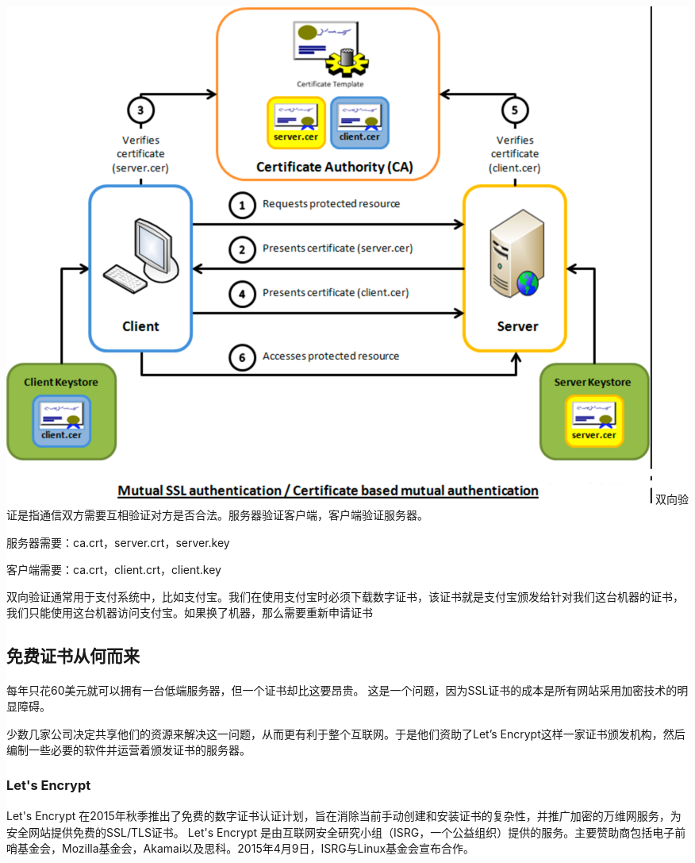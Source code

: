 ![](.image/ca_process.png)
双向验证是指通信双方需要互相验证对方是否合法。服务器验证客户端，客户端验证服务器。

服务器需要：ca.crt，server.crt，server.key

客户端需要：ca.crt，client.crt，client.key


双向验证通常用于支付系统中，比如支付宝。我们在使用支付宝时必须下载数字证书，该证书就是支付宝颁发给针对我们这台机器的证书，我们只能使用这台机器访问支付宝。如果换了机器，那么需要重新申请证书



## 免费证书从何而来

每年只花60美元就可以拥有一台低端服务器，但一个证书却比这要昂贵。 这是一个问题，因为SSL证书的成本是所有网站采用加密技术的明显障碍。

少数几家公司决定共享他们的资源来解决这一问题，从而更有利于整个互联网。于是他们资助了Let’s Encrypt这样一家证书颁发机构，然后编制一些必要的软件并运营着颁发证书的服务器。


### Let's Encrypt

Let's Encrypt 在2015年秋季推出了免费的数字证书认证计划，旨在消除当前手动创建和安装证书的复杂性，并推广加密的万维网服务，为安全网站提供免费的SSL/TLS证书。
Let's Encrypt 是由互联网安全研究小组（ISRG，一个公益组织）提供的服务。主要赞助商包括电子前哨基金会，Mozilla基金会，Akamai以及思科。2015年4月9日，ISRG与Linux基金会宣布合作。
